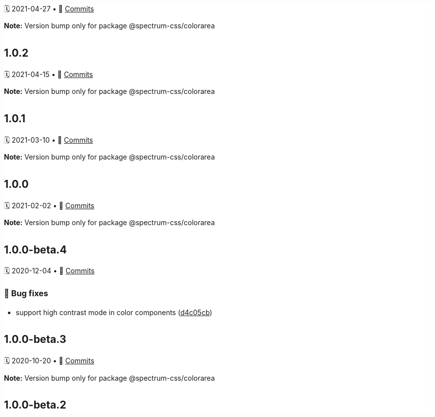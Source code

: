 🗓 2021-04-27 • 📝 [Commits](https://github.com/adobe/spectrum-css/compare/@spectrum-css/colorarea@1.0.2...@spectrum-css/colorarea@1.0.3-alpha.0)

**Note:** Version bump only for package @spectrum-css/colorarea

<a name="1.0.2"></a>

## 1.0.2

🗓 2021-04-15 • 📝 [Commits](https://github.com/adobe/spectrum-css/compare/@spectrum-css/colorarea@1.0.1...@spectrum-css/colorarea@1.0.2)

**Note:** Version bump only for package @spectrum-css/colorarea

<a name="1.0.1"></a>

## 1.0.1

🗓 2021-03-10 • 📝 [Commits](https://github.com/adobe/spectrum-css/compare/@spectrum-css/colorarea@1.0.0...@spectrum-css/colorarea@1.0.1)

**Note:** Version bump only for package @spectrum-css/colorarea

<a name="1.0.0"></a>

## 1.0.0

🗓 2021-02-02 • 📝 [Commits](https://github.com/adobe/spectrum-css/compare/@spectrum-css/colorarea@1.0.0-beta.4...@spectrum-css/colorarea@1.0.0)

**Note:** Version bump only for package @spectrum-css/colorarea

<a name="1.0.0-beta.4"></a>

## 1.0.0-beta.4

🗓 2020-12-04 • 📝 [Commits](https://github.com/adobe/spectrum-css/compare/@spectrum-css/colorarea@1.0.0-beta.3...@spectrum-css/colorarea@1.0.0-beta.4)

### 🐛 Bug fixes

- support high contrast mode in color components ([d4c05cb](https://github.com/adobe/spectrum-css/commit/d4c05cb))

<a name="1.0.0-beta.3"></a>

## 1.0.0-beta.3

🗓 2020-10-20 • 📝 [Commits](https://github.com/adobe/spectrum-css/compare/@spectrum-css/colorarea@1.0.0-beta.2...@spectrum-css/colorarea@1.0.0-beta.3)

**Note:** Version bump only for package @spectrum-css/colorarea

<a name="1.0.0-beta.2"></a>

## 1.0.0-beta.2
